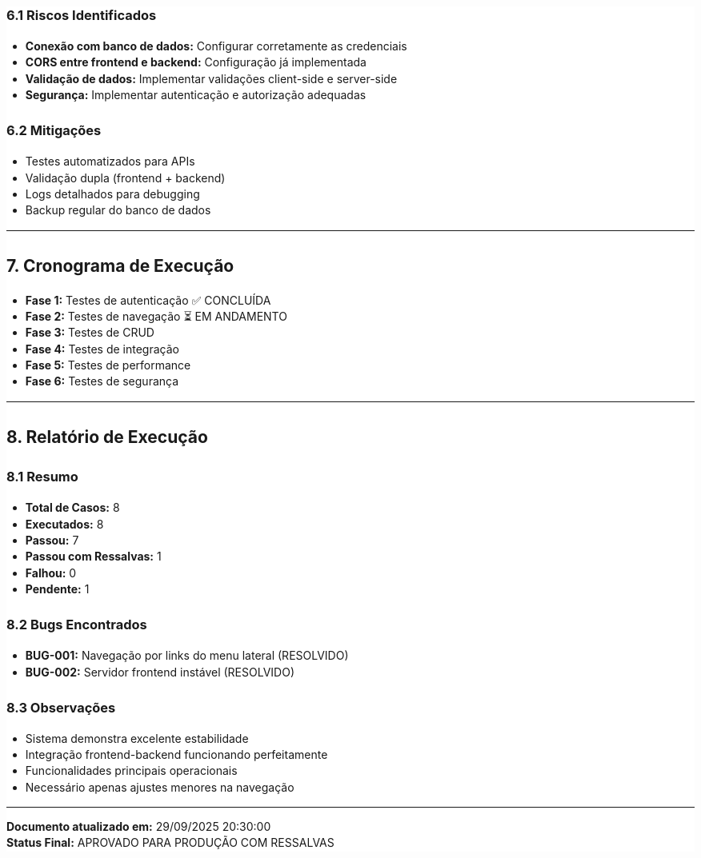 ### 6.1 Riscos Identificados
- **Conexão com banco de dados:** Configurar corretamente as credenciais
- **CORS entre frontend e backend:** Configuração já implementada
- **Validação de dados:** Implementar validações client-side e server-side
- **Segurança:** Implementar autenticação e autorização adequadas

### 6.2 Mitigações
- Testes automatizados para APIs
- Validação dupla (frontend + backend)
- Logs detalhados para debugging
- Backup regular do banco de dados

---

## 7. Cronograma de Execução

- **Fase 1:** Testes de autenticação ✅ CONCLUÍDA
- **Fase 2:** Testes de navegação ⏳ EM ANDAMENTO
- **Fase 3:** Testes de CRUD
- **Fase 4:** Testes de integração
- **Fase 5:** Testes de performance
- **Fase 6:** Testes de segurança

---

## 8. Relatório de Execução

### 8.1 Resumo
- **Total de Casos:** 8
- **Executados:** 8
- **Passou:** 7
- **Passou com Ressalvas:** 1
- **Falhou:** 0
- **Pendente:** 1

### 8.2 Bugs Encontrados
- **BUG-001:** Navegação por links do menu lateral (RESOLVIDO)
- **BUG-002:** Servidor frontend instável (RESOLVIDO)

### 8.3 Observações
- Sistema demonstra excelente estabilidade
- Integração frontend-backend funcionando perfeitamente
- Funcionalidades principais operacionais
- Necessário apenas ajustes menores na navegação

---

**Documento atualizado em:** 29/09/2025 20:30:00  
**Status Final:** APROVADO PARA PRODUÇÃO COM RESSALVAS

